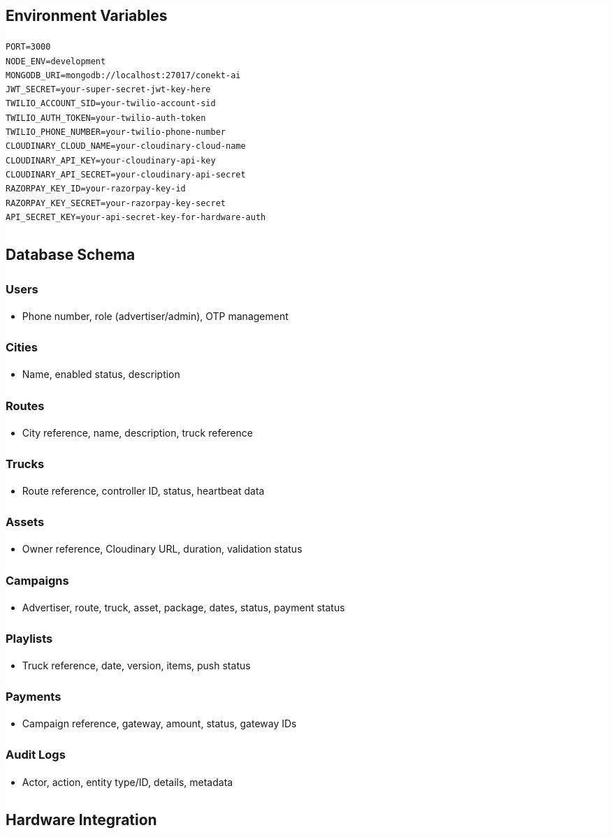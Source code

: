 ## Environment Variables

```env
PORT=3000
NODE_ENV=development
MONGODB_URI=mongodb://localhost:27017/conekt-ai
JWT_SECRET=your-super-secret-jwt-key-here
TWILIO_ACCOUNT_SID=your-twilio-account-sid
TWILIO_AUTH_TOKEN=your-twilio-auth-token
TWILIO_PHONE_NUMBER=your-twilio-phone-number
CLOUDINARY_CLOUD_NAME=your-cloudinary-cloud-name
CLOUDINARY_API_KEY=your-cloudinary-api-key
CLOUDINARY_API_SECRET=your-cloudinary-api-secret
RAZORPAY_KEY_ID=your-razorpay-key-id
RAZORPAY_KEY_SECRET=your-razorpay-key-secret
API_SECRET_KEY=your-api-secret-key-for-hardware-auth
```

## Database Schema

### Users
- Phone number, role (advertiser/admin), OTP management

### Cities
- Name, enabled status, description

### Routes
- City reference, name, description, truck reference

### Trucks
- Route reference, controller ID, status, heartbeat data

### Assets
- Owner reference, Cloudinary URL, duration, validation status

### Campaigns
- Advertiser, route, truck, asset, package, dates, status, payment status

### Playlists
- Truck reference, date, version, items, push status

### Payments
- Campaign reference, gateway, amount, status, gateway IDs

### Audit Logs
- Actor, action, entity type/ID, details, metadata

## Hardware Integration
